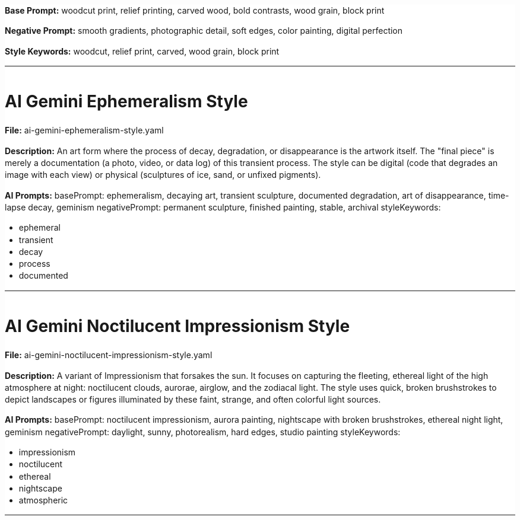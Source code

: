 **Base Prompt:** woodcut print, relief printing, carved wood, bold contrasts, wood grain, block print

**Negative Prompt:** smooth gradients, photographic detail, soft edges, color painting, digital perfection

**Style Keywords:** woodcut, relief print, carved, wood grain, block print

---

# AI Gemini Ephemeralism Style

**File:** ai-gemini-ephemeralism-style.yaml

**Description:** An art form where the process of decay, degradation, or disappearance is the artwork itself. The "final piece" is merely a documentation (a photo, video, or data log) of this transient process. The style can be digital (code that degrades an image with each view) or physical (sculptures of ice, sand, or unfixed pigments).

**AI Prompts:**
  basePrompt: ephemeralism, decaying art, transient sculpture, documented degradation, art of disappearance, time-lapse decay, geminism
  negativePrompt: permanent sculpture, finished painting, stable, archival
  styleKeywords:
  - ephemeral
  - transient
  - decay
  - process
  - documented

---

# AI Gemini Noctilucent Impressionism Style

**File:** ai-gemini-noctilucent-impressionism-style.yaml

**Description:** A variant of Impressionism that forsakes the sun. It focuses on capturing the fleeting, ethereal light of the high atmosphere at night: noctilucent clouds, aurorae, airglow, and the zodiacal light. The style uses quick, broken brushstrokes to depict landscapes or figures illuminated by these faint, strange, and often colorful light sources.

**AI Prompts:**
  basePrompt: noctilucent impressionism, aurora painting, nightscape with broken brushstrokes, ethereal night light, geminism
  negativePrompt: daylight, sunny, photorealism, hard edges, studio painting
  styleKeywords:
  - impressionism
  - noctilucent
  - ethereal
  - nightscape
  - atmospheric

---

